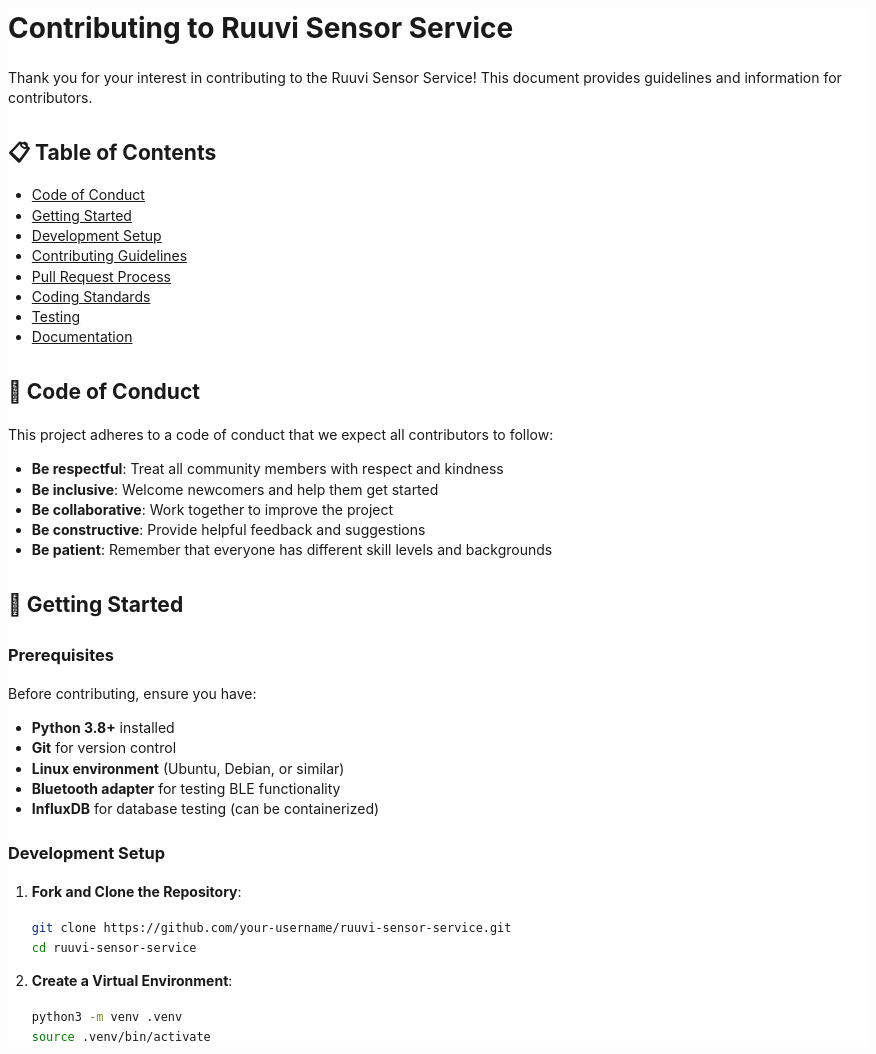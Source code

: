 # Contributing to Ruuvi Sensor Service

Thank you for your interest in contributing to the Ruuvi Sensor Service! This document provides guidelines and information for contributors.

## 📋 Table of Contents

- [Code of Conduct](#code-of-conduct)
- [Getting Started](#getting-started)
- [Development Setup](#development-setup)
- [Contributing Guidelines](#contributing-guidelines)
- [Pull Request Process](#pull-request-process)
- [Coding Standards](#coding-standards)
- [Testing](#testing)
- [Documentation](#documentation)

## 🤝 Code of Conduct

This project adheres to a code of conduct that we expect all contributors to follow:

- **Be respectful**: Treat all community members with respect and kindness
- **Be inclusive**: Welcome newcomers and help them get started
- **Be collaborative**: Work together to improve the project
- **Be constructive**: Provide helpful feedback and suggestions
- **Be patient**: Remember that everyone has different skill levels and backgrounds

## 🚀 Getting Started

### Prerequisites

Before contributing, ensure you have:

- **Python 3.8+** installed
- **Git** for version control
- **Linux environment** (Ubuntu, Debian, or similar)
- **Bluetooth adapter** for testing BLE functionality
- **InfluxDB** for database testing (can be containerized)

### Development Setup

1. **Fork and Clone the Repository**:
   ```bash
   git clone https://github.com/your-username/ruuvi-sensor-service.git
   cd ruuvi-sensor-service
   ```

2. **Create a Virtual Environment**:
   ```bash
   python3 -m venv .venv
   source .venv/bin/activate
   ```
